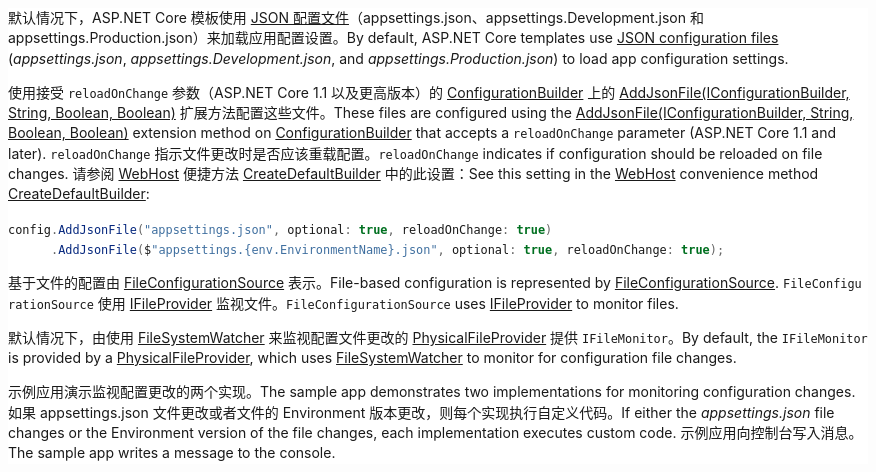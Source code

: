 <span data-ttu-id="b1c3f-135">默认情况下，ASP.NET Core 模板使用 [JSON 配置文件](xref:fundamentals/configuration/index#json-configuration-provider)（appsettings.json、appsettings.Development.json 和 appsettings.Production.json）来加载应用配置设置。</span><span class="sxs-lookup"><span data-stu-id="b1c3f-135">By default, ASP.NET Core templates use [JSON configuration files](xref:fundamentals/configuration/index#json-configuration-provider) (*appsettings.json*, *appsettings.Development.json*, and *appsettings.Production.json*) to load app configuration settings.</span></span>

<span data-ttu-id="b1c3f-136">使用接受 `reloadOnChange` 参数（ASP.NET Core 1.1 以及更高版本）的 [ConfigurationBuilder](/dotnet/api/microsoft.extensions.configuration.configurationbuilder) 上的 [AddJsonFile(IConfigurationBuilder, String, Boolean, Boolean)](/dotnet/api/microsoft.extensions.configuration.jsonconfigurationextensions.addjsonfile#Microsoft_Extensions_Configuration_JsonConfigurationExtensions_AddJsonFile_Microsoft_Extensions_Configuration_IConfigurationBuilder_System_String_System_Boolean_System_Boolean_) 扩展方法配置这些文件。</span><span class="sxs-lookup"><span data-stu-id="b1c3f-136">These files are configured using the [AddJsonFile(IConfigurationBuilder, String, Boolean, Boolean)](/dotnet/api/microsoft.extensions.configuration.jsonconfigurationextensions.addjsonfile#Microsoft_Extensions_Configuration_JsonConfigurationExtensions_AddJsonFile_Microsoft_Extensions_Configuration_IConfigurationBuilder_System_String_System_Boolean_System_Boolean_) extension method on [ConfigurationBuilder](/dotnet/api/microsoft.extensions.configuration.configurationbuilder) that accepts a `reloadOnChange` parameter (ASP.NET Core 1.1 and later).</span></span> <span data-ttu-id="b1c3f-137">`reloadOnChange` 指示文件更改时是否应该重载配置。</span><span class="sxs-lookup"><span data-stu-id="b1c3f-137">`reloadOnChange` indicates if configuration should be reloaded on file changes.</span></span> <span data-ttu-id="b1c3f-138">请参阅 [WebHost](/dotnet/api/microsoft.aspnetcore.webhost) 便捷方法 [CreateDefaultBuilder](/dotnet/api/microsoft.aspnetcore.webhost.createdefaultbuilder) 中的此设置：</span><span class="sxs-lookup"><span data-stu-id="b1c3f-138">See this setting in the [WebHost](/dotnet/api/microsoft.aspnetcore.webhost) convenience method [CreateDefaultBuilder](/dotnet/api/microsoft.aspnetcore.webhost.createdefaultbuilder):</span></span>

```csharp
config.AddJsonFile("appsettings.json", optional: true, reloadOnChange: true)
      .AddJsonFile($"appsettings.{env.EnvironmentName}.json", optional: true, reloadOnChange: true);
```

<span data-ttu-id="b1c3f-139">基于文件的配置由 [FileConfigurationSource](/dotnet/api/microsoft.extensions.configuration.fileconfigurationsource) 表示。</span><span class="sxs-lookup"><span data-stu-id="b1c3f-139">File-based configuration is represented by [FileConfigurationSource](/dotnet/api/microsoft.extensions.configuration.fileconfigurationsource).</span></span> <span data-ttu-id="b1c3f-140">`FileConfigurationSource` 使用 [IFileProvider](/dotnet/api/microsoft.extensions.fileproviders.ifileprovider) 监视文件。</span><span class="sxs-lookup"><span data-stu-id="b1c3f-140">`FileConfigurationSource` uses [IFileProvider](/dotnet/api/microsoft.extensions.fileproviders.ifileprovider) to monitor files.</span></span>

<span data-ttu-id="b1c3f-141">默认情况下，由使用 [FileSystemWatcher](/dotnet/api/system.io.filesystemwatcher) 来监视配置文件更改的 [PhysicalFileProvider](/dotnet/api/microsoft.extensions.fileproviders.physicalfileprovider) 提供 `IFileMonitor`。</span><span class="sxs-lookup"><span data-stu-id="b1c3f-141">By default, the `IFileMonitor` is provided by a [PhysicalFileProvider](/dotnet/api/microsoft.extensions.fileproviders.physicalfileprovider), which uses [FileSystemWatcher](/dotnet/api/system.io.filesystemwatcher) to monitor for configuration file changes.</span></span>

<span data-ttu-id="b1c3f-142">示例应用演示监视配置更改的两个实现。</span><span class="sxs-lookup"><span data-stu-id="b1c3f-142">The sample app demonstrates two implementations for monitoring configuration changes.</span></span> <span data-ttu-id="b1c3f-143">如果 appsettings.json 文件更改或者文件的 Environment 版本更改，则每个实现执行自定义代码。</span><span class="sxs-lookup"><span data-stu-id="b1c3f-143">If either the *appsettings.json* file changes or the Environment version of the file changes, each implementation executes custom code.</span></span> <span data-ttu-id="b1c3f-144">示例应用向控制台写入消息。</span><span class="sxs-lookup"><span data-stu-id="b1c3f-144">The sample app writes a message to the console.</span></span>
